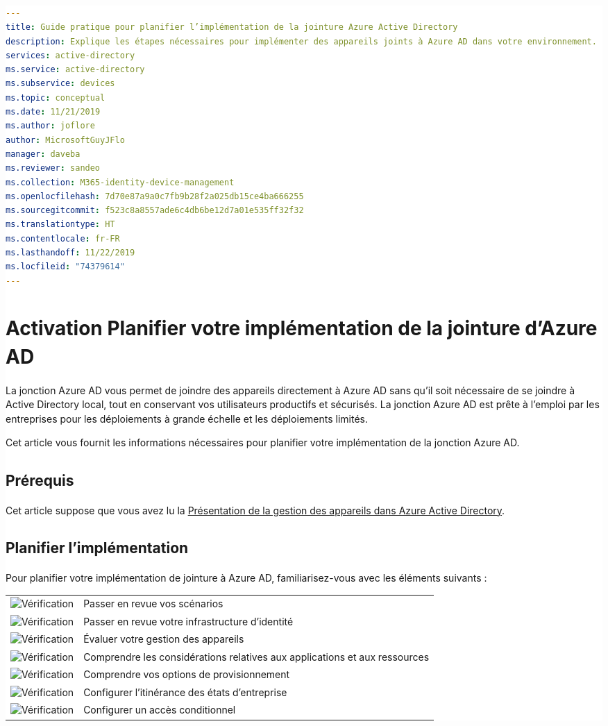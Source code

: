 ```yaml
---
title: Guide pratique pour planifier l’implémentation de la jointure Azure Active Directory
description: Explique les étapes nécessaires pour implémenter des appareils joints à Azure AD dans votre environnement.
services: active-directory
ms.service: active-directory
ms.subservice: devices
ms.topic: conceptual
ms.date: 11/21/2019
ms.author: joflore
author: MicrosoftGuyJFlo
manager: daveba
ms.reviewer: sandeo
ms.collection: M365-identity-device-management
ms.openlocfilehash: 7d70e87a9a0c7fb9b28f2a025db15ce4ba666255
ms.sourcegitcommit: f523c8a8557ade6c4db6be12d7a01e535ff32f32
ms.translationtype: HT
ms.contentlocale: fr-FR
ms.lasthandoff: 11/22/2019
ms.locfileid: "74379614"
---
```

# <a name="how-to-plan-your-azure-ad-join-implementation"></a>Activation Planifier votre implémentation de la jointure d’Azure AD

La jonction Azure AD vous permet de joindre des appareils directement à Azure AD sans qu’il soit nécessaire de se joindre à Active Directory local, tout en conservant vos utilisateurs productifs et sécurisés. La jonction Azure AD est prête à l’emploi par les entreprises pour les déploiements à grande échelle et les déploiements limités.   

Cet article vous fournit les informations nécessaires pour planifier votre implémentation de la jonction Azure AD.
 
## <a name="prerequisites"></a>Prérequis

Cet article suppose que vous avez lu la [Présentation de la gestion des appareils dans Azure Active Directory](../device-management-introduction.md).

## <a name="plan-your-implementation"></a>Planifier l’implémentation

Pour planifier votre implémentation de jointure à Azure AD, familiarisez-vous avec les éléments suivants :

|   |   |
|---|---|
|![Vérification][1]|Passer en revue vos scénarios|
|![Vérification][1]|Passer en revue votre infrastructure d’identité|
|![Vérification][1]|Évaluer votre gestion des appareils|
|![Vérification][1]|Comprendre les considérations relatives aux applications et aux ressources|
|![Vérification][1]|Comprendre vos options de provisionnement|
|![Vérification][1]|Configurer l’itinérance des états d’entreprise|
|![Vérification][1]|Configurer un accès conditionnel|


[1]: ./media/azureadjoin-plan/12.png